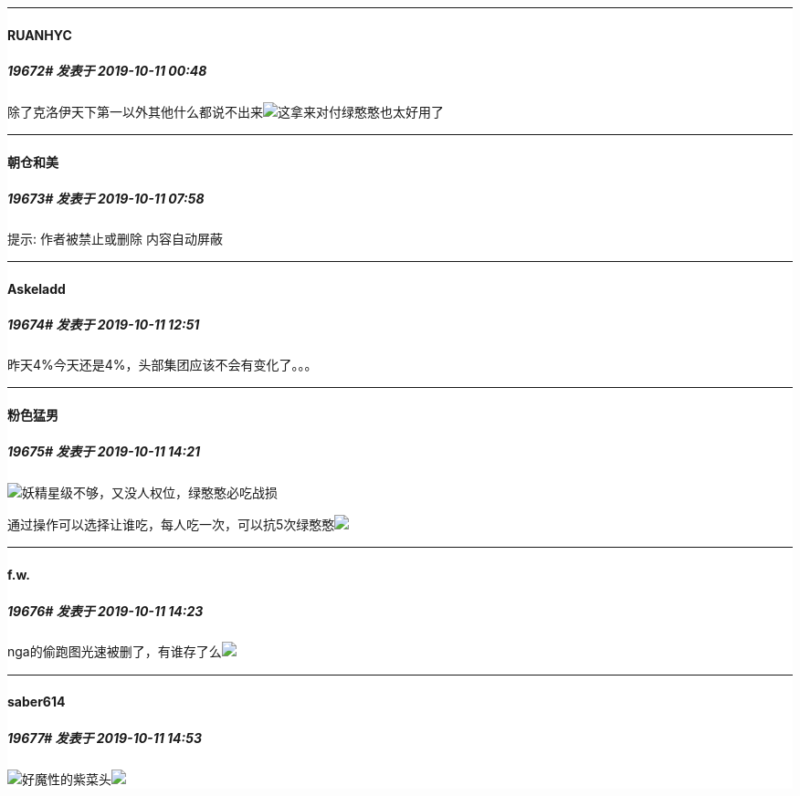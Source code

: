 
*****

####  RUANHYC  
##### 19672#       发表于 2019-10-11 00:48


除了克洛伊天下第一以外其他什么都说不出来<img src="https://static.saraba1st.com/image/smiley/face2017/068.png" referrerpolicy="no-referrer">这拿来对付绿憨憨也太好用了


*****

####  朝仓和美  
##### 19673#       发表于 2019-10-11 07:58

提示: 作者被禁止或删除 内容自动屏蔽


*****

####  Askeladd  
##### 19674#       发表于 2019-10-11 12:51


昨天4%今天还是4%，头部集团应该不会有变化了。。。


*****

####  粉色猛男  
##### 19675#       发表于 2019-10-11 14:21


<img src="https://static.saraba1st.com/image/smiley/face2017/124.png" referrerpolicy="no-referrer">妖精星级不够，又没人权位，绿憨憨必吃战损


通过操作可以选择让谁吃，每人吃一次，可以抗5次绿憨憨<img src="https://static.saraba1st.com/image/smiley/face2017/067.png" referrerpolicy="no-referrer">


*****

####  f.w.  
##### 19676#       发表于 2019-10-11 14:23


nga的偷跑图光速被删了，有谁存了么<img src="https://static.saraba1st.com/image/smiley/face2017/069.png" referrerpolicy="no-referrer">


*****

####  saber614  
##### 19677#       发表于 2019-10-11 14:53


<img src="https://static.saraba1st.com/image/smiley/face2017/037.png" referrerpolicy="no-referrer">好魔性的紫菜头<img src="https://imgsa.baidu.com/forum/w%3D580/sign=b5c37c3e74f40ad115e4c7eb672d1151/035a3a2662d0f7032e37deda07fa513d2797c5fe.jpg" referrerpolicy="no-referrer">

